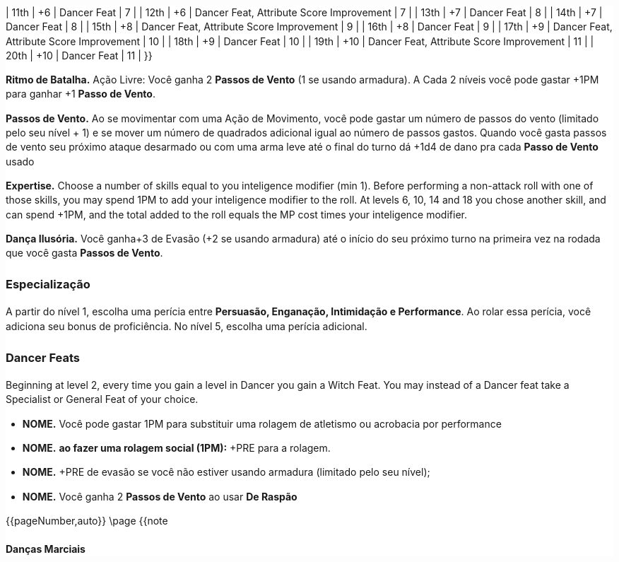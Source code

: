| 11th | +6 | Dancer Feat | 7 |
| 12th | +6 | Dancer Feat, Attribute Score Improvement | 7 |
| 13th | +7 | Dancer Feat | 8 |
| 14th | +7 | Dancer Feat | 8 |
| 15th | +8 | Dancer Feat, Attribute Score Improvement | 9 |
| 16th | +8 | Dancer Feat | 9 |
| 17th | +9 | Dancer Feat, Attribute Score Improvement | 10 |
| 18th | +9 | Dancer Feat | 10 |
| 19th | +10 | Dancer Feat, Attribute Score Improvement | 11 |
| 20th | +10 | Dancer Feat | 11 |
}}


**Ritmo de Batalha.** Ação Livre: Você ganha 2 **Passos de Vento** (1 se usando armadura). A Cada 2 níveis você pode gastar +1PM para ganhar +1 **Passo de Vento**.

**Passos de Vento.** Ao se movimentar com uma Ação de Movimento, você pode gastar um número de passos do vento (limitado pelo seu nível + 1) e se mover um número de quadrados adicional igual ao número de passos gastos. Quando você gasta passos de vento seu próximo ataque desarmado ou com uma arma leve até o final do turno dá +1d4 de dano pra cada **Passo de Vento** usado

**Expertise.** Choose a number of skills equal to you inteligence modifier (min 1). Before performing a non-attack roll with one of those skills, you may spend 1PM to add your inteligence modifier to the roll. At levels 6, 10, 14 and 18 you chose another skill, and can spend +1PM, and the total added to the roll equals the MP cost times your inteligence modifier.

**Dança Ilusória.** Você ganha+3 de Evasão (+2 se usando armadura) até o início do seu próximo turno na primeira vez na rodada que você gasta **Passos de Vento**.

### Especialização
A partir do nível 1, escolha uma perícia entre **Persuasão, Enganação, Intimidação e Performance**. Ao rolar essa perícia, você adiciona seu bonus de proficiência. No nível 5, escolha uma perícia adicional.

### Dancer Feats
Beginning at level 2, every time you gain a level in Dancer you gain a Witch Feat. You may instead of a Dancer feat take a Specialist or General Feat of your choice.

- **NOME.** Você pode gastar 1PM para substituir uma rolagem de atletismo ou acrobacia por performance

- **NOME.** **ao fazer uma rolagem social (1PM):** +PRE para a rolagem.

- **NOME.** +PRE de evasão se você não estiver usando armadura (limitado pelo seu nível);

- **NOME.** Você ganha 2 **Passos de Vento** ao usar **De Raspão**

{{pageNumber,auto}}
\page
{{note
#### Danças Marciais
